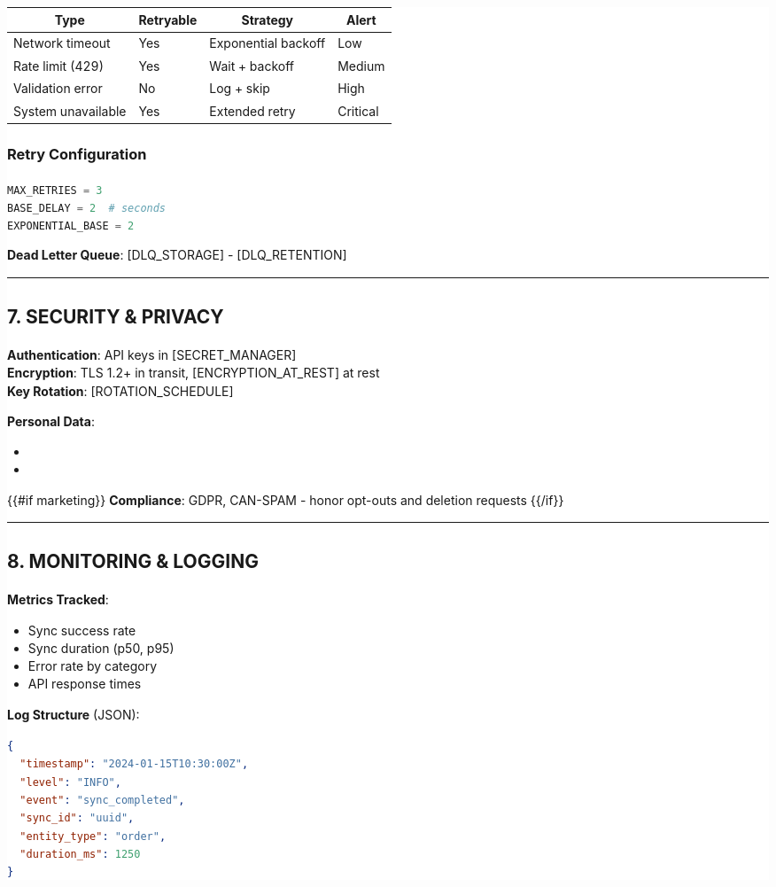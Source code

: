 | Type | Retryable | Strategy | Alert |
|------|-----------|----------|-------|
| Network timeout | Yes | Exponential backoff | Low |
| Rate limit (429) | Yes | Wait + backoff | Medium |
| Validation error | No | Log + skip | High |
| System unavailable | Yes | Extended retry | Critical |

### Retry Configuration
```python
MAX_RETRIES = 3
BASE_DELAY = 2  # seconds
EXPONENTIAL_BASE = 2
```

**Dead Letter Queue**: [DLQ_STORAGE] - [DLQ_RETENTION]

---

## 7. SECURITY & PRIVACY

**Authentication**: API keys in [SECRET_MANAGER]  
**Encryption**: TLS 1.2+ in transit, [ENCRYPTION_AT_REST] at rest  
**Key Rotation**: [ROTATION_SCHEDULE]

**Personal Data**:
- [PII_TYPE_1]: [HANDLING_1]
- [PII_TYPE_2]: [HANDLING_2]

{{#if marketing}}
**Compliance**: GDPR, CAN-SPAM - honor opt-outs and deletion requests
{{/if}}

---

## 8. MONITORING & LOGGING

**Metrics Tracked**:
- Sync success rate
- Sync duration (p50, p95)
- Error rate by category
- API response times

**Log Structure** (JSON):
```json
{
  "timestamp": "2024-01-15T10:30:00Z",
  "level": "INFO",
  "event": "sync_completed",
  "sync_id": "uuid",
  "entity_type": "order",
  "duration_ms": 1250
}
```
